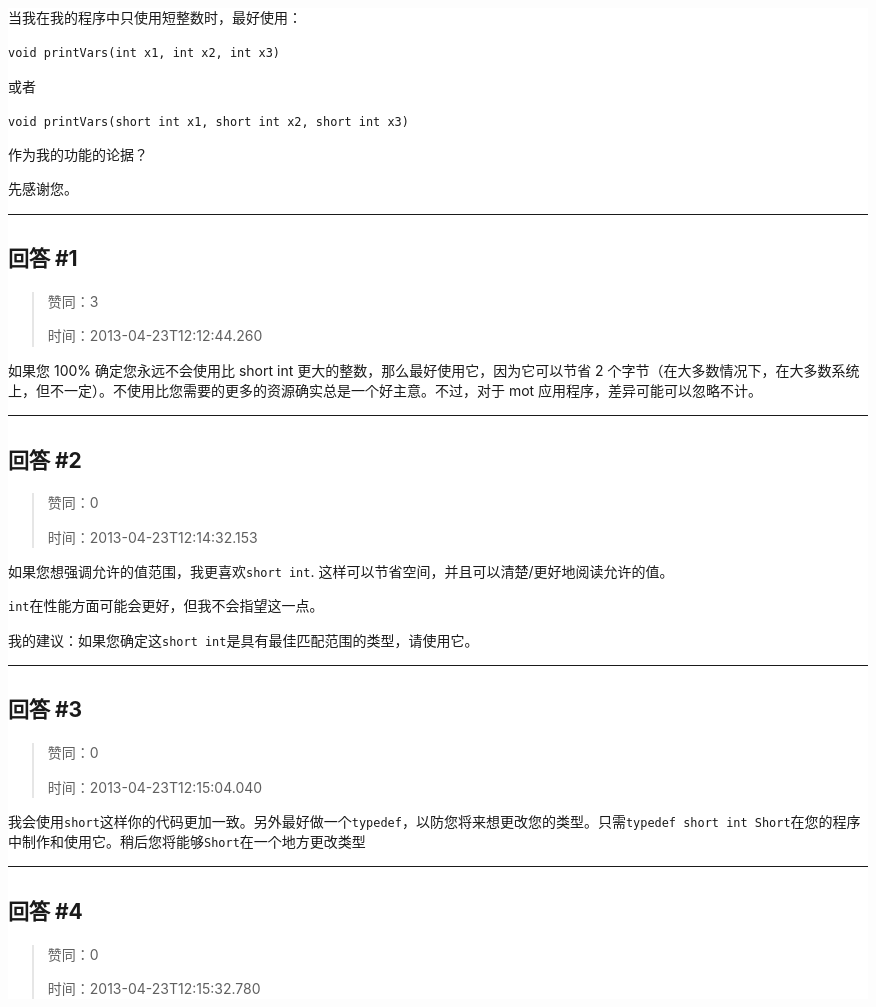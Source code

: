 当我在我的程序中只使用短整数时，最好使用：

```
void printVars(int x1, int x2, int x3) 
```

或者

```
void printVars(short int x1, short int x2, short int x3) 
```

作为我的功能的论据？

先感谢您。

* * *

## 回答 #1

> 赞同：3
> 
> 时间：2013-04-23T12:12:44.260

如果您 100% 确定您永远不会使用比 short int 更大的整数，那么最好使用它，因为它可以节省 2 个字节（在大多数情况下，在大多数系统上，但不一定）。不使用比您需要的更多的资源确实总是一个好主意。不过，对于 mot 应用程序，差异可能可以忽略不计。

* * *

## 回答 #2

> 赞同：0
> 
> 时间：2013-04-23T12:14:32.153

如果您想强调允许的值范围，我更喜欢`short int`. 这样可以节省空间，并且可以清楚/更好地阅读允许的值。

`int`在性能方面可能会更好，但我不会指望这一点。

我的建议：如果您确定这`short int`是具有最佳匹配范围的类型，请使用它。

* * *

## 回答 #3

> 赞同：0
> 
> 时间：2013-04-23T12:15:04.040

我会使用`short`这样你的代码更加一致。另外最好做一个`typedef`，以防您将来想更改您的类型。只需`typedef short int Short`在您的程序中制作和使用它。稍后您将能够`Short`在一个地方更改类型

* * *

## 回答 #4

> 赞同：0
> 
> 时间：2013-04-23T12:15:32.780

